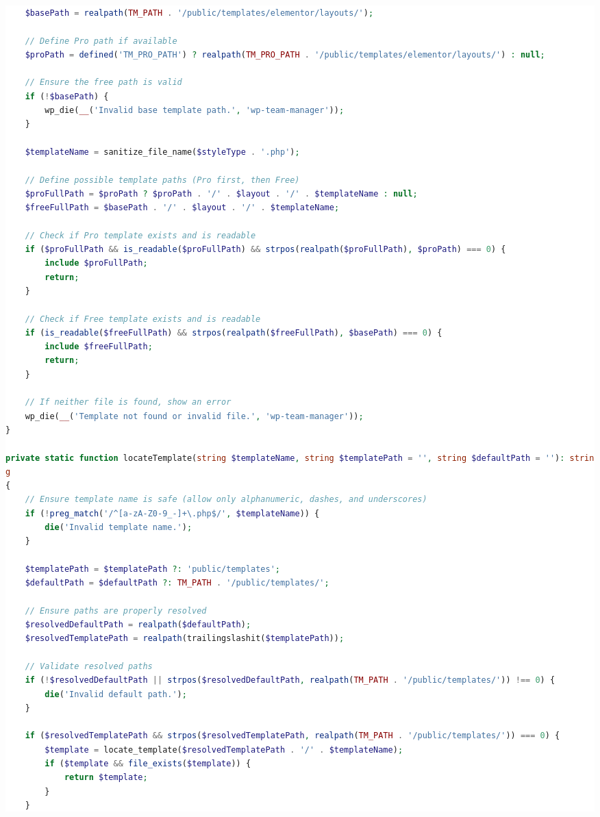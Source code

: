 ```php {filename="Helper.php v2.2.0" hl_lines = [3, 5, 13, 18, 23, 26, 29, 40, 46, 58, 70, 74, 85]}
    $basePath = realpath(TM_PATH . '/public/templates/elementor/layouts/');

    // Define Pro path if available
    $proPath = defined('TM_PRO_PATH') ? realpath(TM_PRO_PATH . '/public/templates/elementor/layouts/') : null;

    // Ensure the free path is valid
    if (!$basePath) {
        wp_die(__('Invalid base template path.', 'wp-team-manager'));
    }

    $templateName = sanitize_file_name($styleType . '.php');

    // Define possible template paths (Pro first, then Free)
    $proFullPath = $proPath ? $proPath . '/' . $layout . '/' . $templateName : null;
    $freeFullPath = $basePath . '/' . $layout . '/' . $templateName;

    // Check if Pro template exists and is readable
    if ($proFullPath && is_readable($proFullPath) && strpos(realpath($proFullPath), $proPath) === 0) {
        include $proFullPath;
        return;
    }

    // Check if Free template exists and is readable
    if (is_readable($freeFullPath) && strpos(realpath($freeFullPath), $basePath) === 0) {
        include $freeFullPath;
        return;
    }

    // If neither file is found, show an error
    wp_die(__('Template not found or invalid file.', 'wp-team-manager'));
}

private static function locateTemplate(string $templateName, string $templatePath = '', string $defaultPath = ''): string
{
    // Ensure template name is safe (allow only alphanumeric, dashes, and underscores)
    if (!preg_match('/^[a-zA-Z0-9_-]+\.php$/', $templateName)) {
        die('Invalid template name.');
    }

    $templatePath = $templatePath ?: 'public/templates';
    $defaultPath = $defaultPath ?: TM_PATH . '/public/templates/';

    // Ensure paths are properly resolved
    $resolvedDefaultPath = realpath($defaultPath);
    $resolvedTemplatePath = realpath(trailingslashit($templatePath));

    // Validate resolved paths
    if (!$resolvedDefaultPath || strpos($resolvedDefaultPath, realpath(TM_PATH . '/public/templates/')) !== 0) {
        die('Invalid default path.');
    }

    if ($resolvedTemplatePath && strpos($resolvedTemplatePath, realpath(TM_PATH . '/public/templates/')) === 0) {
        $template = locate_template($resolvedTemplatePath . '/' . $templateName);
        if ($template && file_exists($template)) {
            return $template;
        }
    }

```